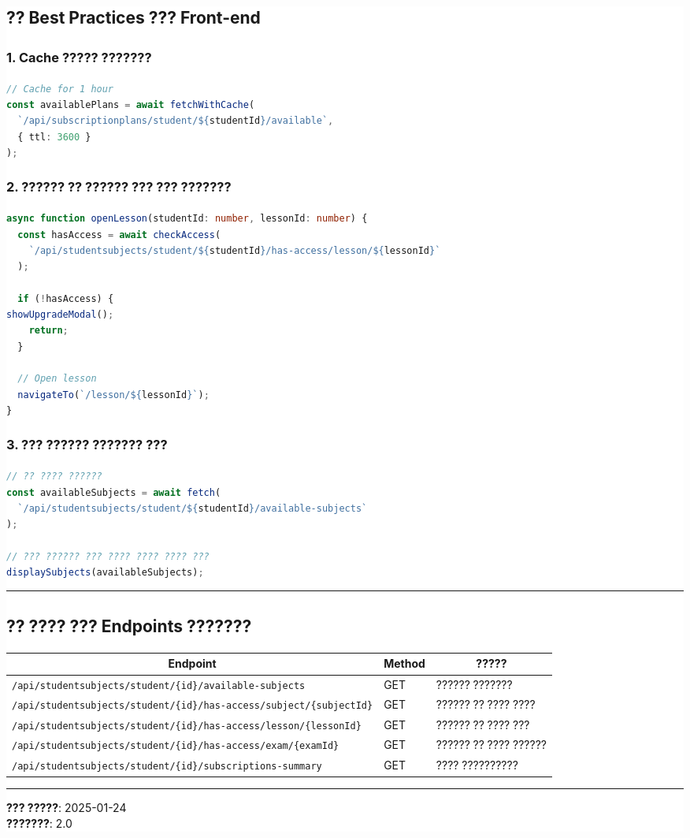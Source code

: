 
## ?? Best Practices ??? Front-end

### 1. Cache ????? ???????
```typescript
// Cache for 1 hour
const availablePlans = await fetchWithCache(
  `/api/subscriptionplans/student/${studentId}/available`,
  { ttl: 3600 }
);
```

### 2. ?????? ?? ?????? ??? ??? ???????
```typescript
async function openLesson(studentId: number, lessonId: number) {
  const hasAccess = await checkAccess(
    `/api/studentsubjects/student/${studentId}/has-access/lesson/${lessonId}`
  );
  
  if (!hasAccess) {
showUpgradeModal();
    return;
  }
  
  // Open lesson
  navigateTo(`/lesson/${lessonId}`);
}
```

### 3. ??? ?????? ??????? ???
```typescript
// ?? ???? ??????
const availableSubjects = await fetch(
  `/api/studentsubjects/student/${studentId}/available-subjects`
);

// ??? ?????? ??? ???? ???? ???? ???
displaySubjects(availableSubjects);
```

---

## ?? ???? ??? Endpoints ???????

| Endpoint | Method | ????? |
|----------|--------|-------|
| `/api/studentsubjects/student/{id}/available-subjects` | GET | ?????? ??????? |
| `/api/studentsubjects/student/{id}/has-access/subject/{subjectId}` | GET | ?????? ?? ???? ???? |
| `/api/studentsubjects/student/{id}/has-access/lesson/{lessonId}` | GET | ?????? ?? ???? ??? |
| `/api/studentsubjects/student/{id}/has-access/exam/{examId}` | GET | ?????? ?? ???? ?????? |
| `/api/studentsubjects/student/{id}/subscriptions-summary` | GET | ???? ?????????? |

---

**??? ?????**: 2025-01-24  
**???????**: 2.0
